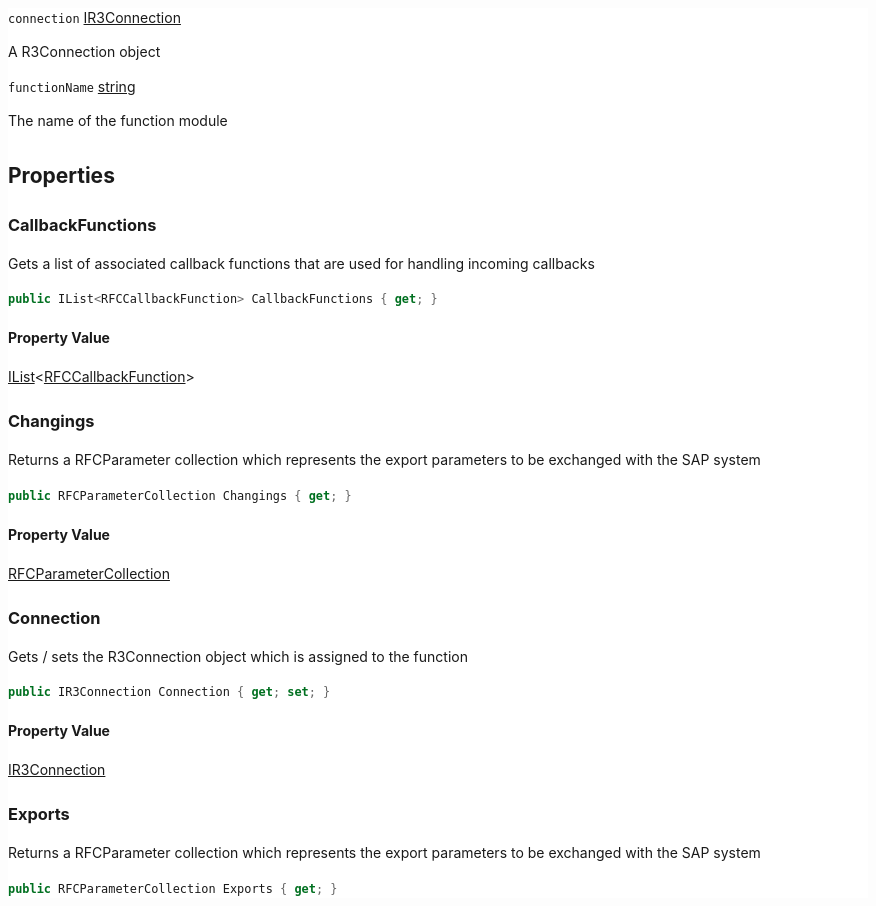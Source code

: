 `connection` [IR3Connection](../ERPConnect.IR3Connection/)

A R3Connection object

`functionName` [string](https://learn.microsoft.com/dotnet/api/system.string)

The name of the function module

## Properties

### CallbackFunctions

Gets a list of associated callback functions that are used for handling incoming callbacks

```csharp
public IList<RFCCallbackFunction> CallbackFunctions { get; }

```

#### Property Value

[IList](https://learn.microsoft.com/dotnet/api/system.collections.generic.ilist-1)\<[RFCCallbackFunction](../ERPConnect.RFCCallbackFunction/)>

### Changings

Returns a RFCParameter collection which represents the export parameters to be exchanged with the SAP system

```csharp
public RFCParameterCollection Changings { get; }

```

#### Property Value

[RFCParameterCollection](../ERPConnect.RFCParameterCollection/)

### Connection

Gets / sets the R3Connection object which is assigned to the function

```csharp
public IR3Connection Connection { get; set; }

```

#### Property Value

[IR3Connection](../ERPConnect.IR3Connection/)

### Exports

Returns a RFCParameter collection which represents the export parameters to be exchanged with the SAP system

```csharp
public RFCParameterCollection Exports { get; }

```
